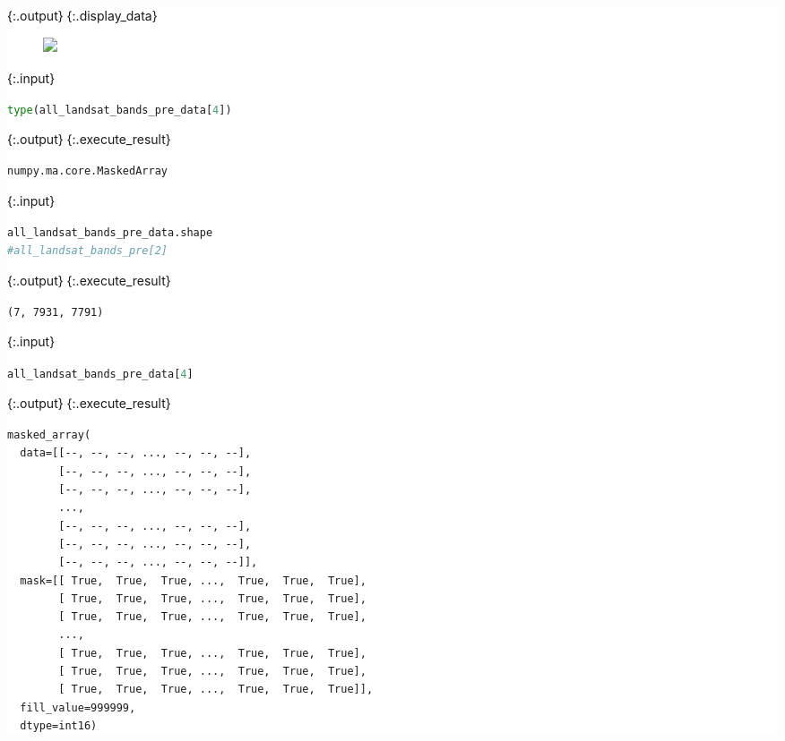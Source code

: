 {:.output}
{:.display_data}

<figure>

<img src = "{{ site.url }}//images/courses/earth-analytics-python/07-multispectral-remote-sensing-in-python/spectral09-WK8-use-downloaded-landsat-data-earth-explorer_15_0.png">

</figure>




{:.input}
```python
type(all_landsat_bands_pre_data[4])
```

{:.output}
{:.execute_result}



    numpy.ma.core.MaskedArray





{:.input}
```python
all_landsat_bands_pre_data.shape
#all_landsat_bands_pre[2]
```

{:.output}
{:.execute_result}



    (7, 7931, 7791)





{:.input}
```python
all_landsat_bands_pre_data[4]
```

{:.output}
{:.execute_result}



    masked_array(
      data=[[--, --, --, ..., --, --, --],
            [--, --, --, ..., --, --, --],
            [--, --, --, ..., --, --, --],
            ...,
            [--, --, --, ..., --, --, --],
            [--, --, --, ..., --, --, --],
            [--, --, --, ..., --, --, --]],
      mask=[[ True,  True,  True, ...,  True,  True,  True],
            [ True,  True,  True, ...,  True,  True,  True],
            [ True,  True,  True, ...,  True,  True,  True],
            ...,
            [ True,  True,  True, ...,  True,  True,  True],
            [ True,  True,  True, ...,  True,  True,  True],
            [ True,  True,  True, ...,  True,  True,  True]],
      fill_value=999999,
      dtype=int16)
